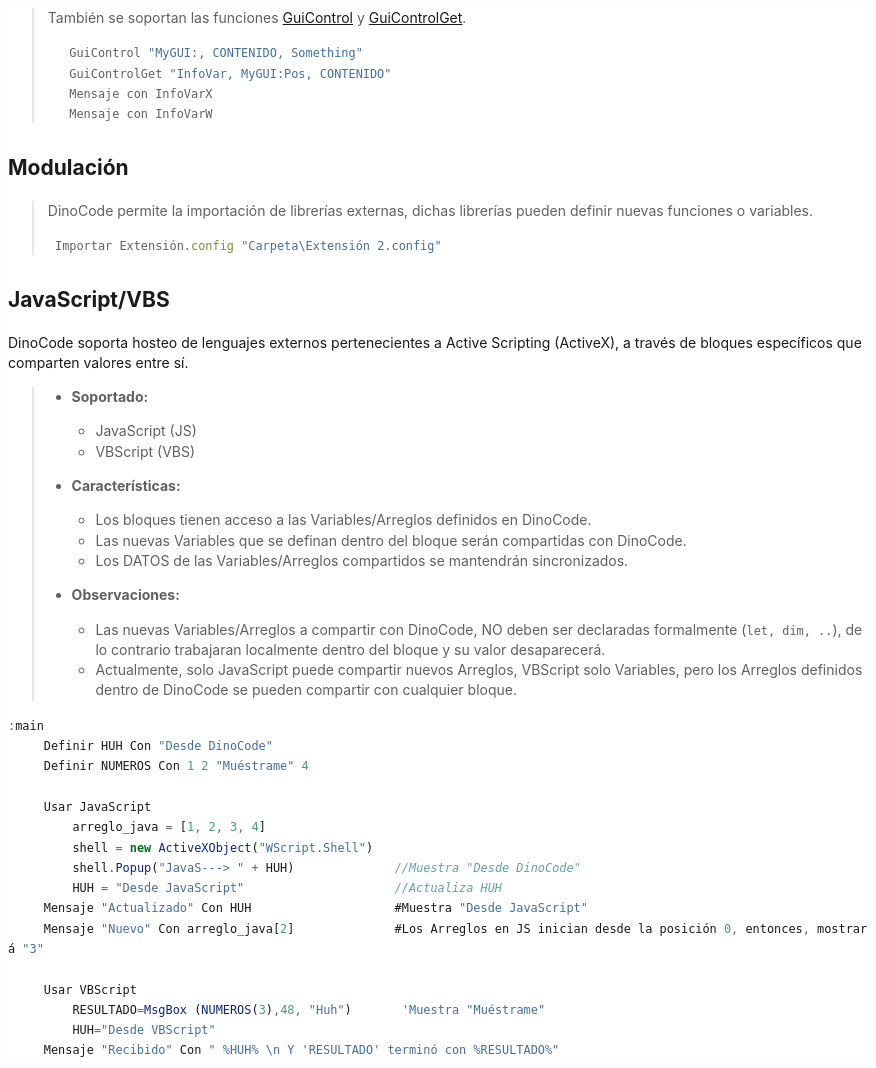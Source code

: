 >
> También se soportan las funciones [GuiControl](https://www.autohotkey.com/docs/v1/lib/GuiControl.htm ':ignore') y [GuiControlGet](https://www.autohotkey.com/docs/v1/lib/GuiControlGet.htm ':ignore').
> 
> ```javascript
>    GuiControl "MyGUI:, CONTENIDO, Something"
>    GuiControlGet "InfoVar, MyGUI:Pos, CONTENIDO"
>    Mensaje con InfoVarX
>    Mensaje con InfoVarW
> ```



## Modulación
> DinoCode permite la importación de librerías externas, dichas librerías pueden definir nuevas funciones o variables.
> ```javascript
>  Importar Extensión.config "Carpeta\Extensión 2.config"
> ```


## JavaScript/VBS
   DinoCode soporta hosteo de lenguajes externos pertenecientes a Active Scripting (ActiveX), a través de bloques específicos que comparten valores entre sí.

   > * **Soportado:**
   >    * JavaScript (JS)
   >    * VBScript (VBS)
   >
   > * **Características:**
   >     *  Los bloques tienen acceso a las Variables/Arreglos definidos en DinoCode.
   >     * Las nuevas Variables que se definan dentro del bloque serán compartidas con DinoCode.
   >     * Los DATOS de las Variables/Arreglos compartidos se mantendrán sincronizados.
   >
   > * **Observaciones:**
   >    * Las nuevas Variables/Arreglos a compartir con DinoCode, NO deben ser declaradas formalmente (`let, dim, ..`), de lo contrario trabajaran localmente dentro del bloque y su valor desaparecerá.
   >    * Actualmente, solo JavaScript puede compartir nuevos Arreglos, VBScript solo Variables, pero los Arreglos definidos dentro de DinoCode se pueden compartir con cualquier bloque.


   ```javascript
   :main
        Definir HUH Con "Desde DinoCode"
        Definir NUMEROS Con 1 2 "Muéstrame" 4

        Usar JavaScript
            arreglo_java = [1, 2, 3, 4]
            shell = new ActiveXObject("WScript.Shell")
            shell.Popup("JavaS---> " + HUH)              //Muestra "Desde DinoCode"
            HUH = "Desde JavaScript"                     //Actualiza HUH
        Mensaje "Actualizado" Con HUH                    #Muestra "Desde JavaScript"
        Mensaje "Nuevo" Con arreglo_java[2]              #Los Arreglos en JS inician desde la posición 0, entonces, mostrará "3"
    
        Usar VBScript
            RESULTADO=MsgBox (NUMEROS(3),48, "Huh")       'Muestra "Muéstrame"
            HUH="Desde VBScript"
        Mensaje "Recibido" Con " %HUH% \n Y 'RESULTADO' terminó con %RESULTADO%"
   
   ``` 

